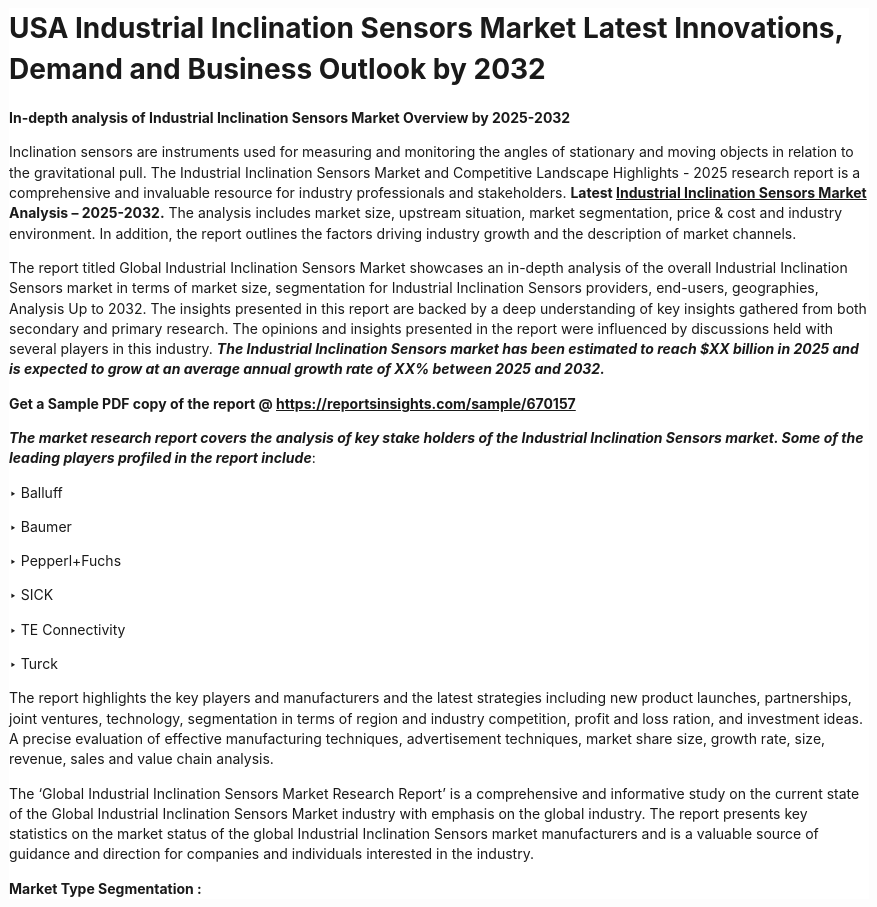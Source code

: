 # USA Industrial Inclination Sensors Market Latest Innovations, Demand and Business Outlook by 2032

<strong>In-depth analysis of Industrial Inclination Sensors Market Overview by 2025-2032</strong></p>

Inclination sensors are instruments used for measuring and monitoring the angles of stationary and moving objects in relation to the gravitational pull. The Industrial Inclination Sensors Market and Competitive Landscape Highlights - 2025 research report is a comprehensive and invaluable resource for industry professionals and stakeholders. <strong>Latest <a href=https://www.reportsinsights.com/sample/670157>Industrial Inclination Sensors Market</a> Analysis – 2025-2032.</strong>  The analysis includes market size, upstream situation, market segmentation, price & cost and industry environment. In addition, the report outlines the factors driving industry growth and the description of market channels.

The report titled Global Industrial Inclination Sensors Market showcases an in-depth analysis of the overall Industrial Inclination Sensors market in terms of market size, segmentation for Industrial Inclination Sensors providers, end-users, geographies, Analysis Up to 2032. The insights presented in this report are backed by a deep understanding of key insights gathered from both secondary and primary research. The opinions and insights presented in the report were influenced by discussions held with several players in this industry. <strong><em>The Industrial Inclination Sensors market has been estimated to reach $XX billion in 2025 and is expected to grow at an average annual growth rate of XX% between 2025 and 2032.</em></strong>

<strong>Get a Sample PDF copy of the report @ <a href=https://reportsinsights.com/sample/670157>https://reportsinsights.com/sample/670157</a></strong>

<strong><em>The market research report covers the analysis of key stake holders of the Industrial Inclination Sensors market. Some of the leading players profiled in the report include</em></strong>: 

‣ Balluff

‣ Baumer

‣ Pepperl+Fuchs

‣ SICK

‣ TE Connectivity

‣ Turck

The report highlights the key players and manufacturers and the latest strategies including new product launches, partnerships, joint ventures, technology, segmentation in terms of region and industry competition, profit and loss ration, and investment ideas. A precise evaluation of effective manufacturing techniques, advertisement techniques, market share size, growth rate, size, revenue, sales and value chain analysis.

The ‘Global Industrial Inclination Sensors Market Research Report’ is a comprehensive and informative study on the current state of the Global Industrial Inclination Sensors Market industry with emphasis on the global industry. The report presents key statistics on the market status of the global Industrial Inclination Sensors market manufacturers and is a valuable source of guidance and direction for companies and individuals interested in the industry.

<strong>Market Type Segmentation :</strong>
